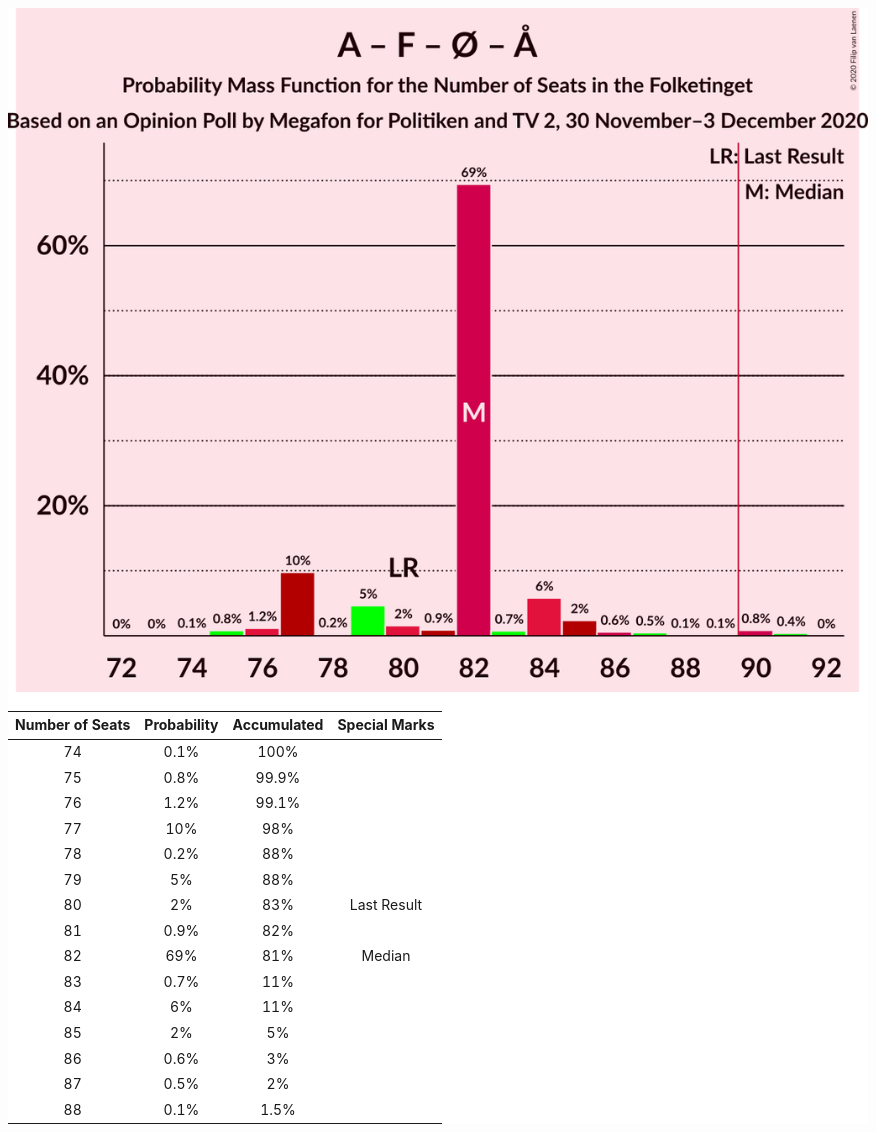 ![Graph with seats probability mass function not yet produced](2020-12-03-Megafon-coalitions-seats-pmf-a–f–ø–å.png "Seats Probability Mass Function")

| Number of Seats | Probability | Accumulated | Special Marks |
|:---------------:|:-----------:|:-----------:|:-------------:|
| 74 | 0.1% | 100% |  |
| 75 | 0.8% | 99.9% |  |
| 76 | 1.2% | 99.1% |  |
| 77 | 10% | 98% |  |
| 78 | 0.2% | 88% |  |
| 79 | 5% | 88% |  |
| 80 | 2% | 83% | Last Result |
| 81 | 0.9% | 82% |  |
| 82 | 69% | 81% | Median |
| 83 | 0.7% | 11% |  |
| 84 | 6% | 11% |  |
| 85 | 2% | 5% |  |
| 86 | 0.6% | 3% |  |
| 87 | 0.5% | 2% |  |
| 88 | 0.1% | 1.5% |  |